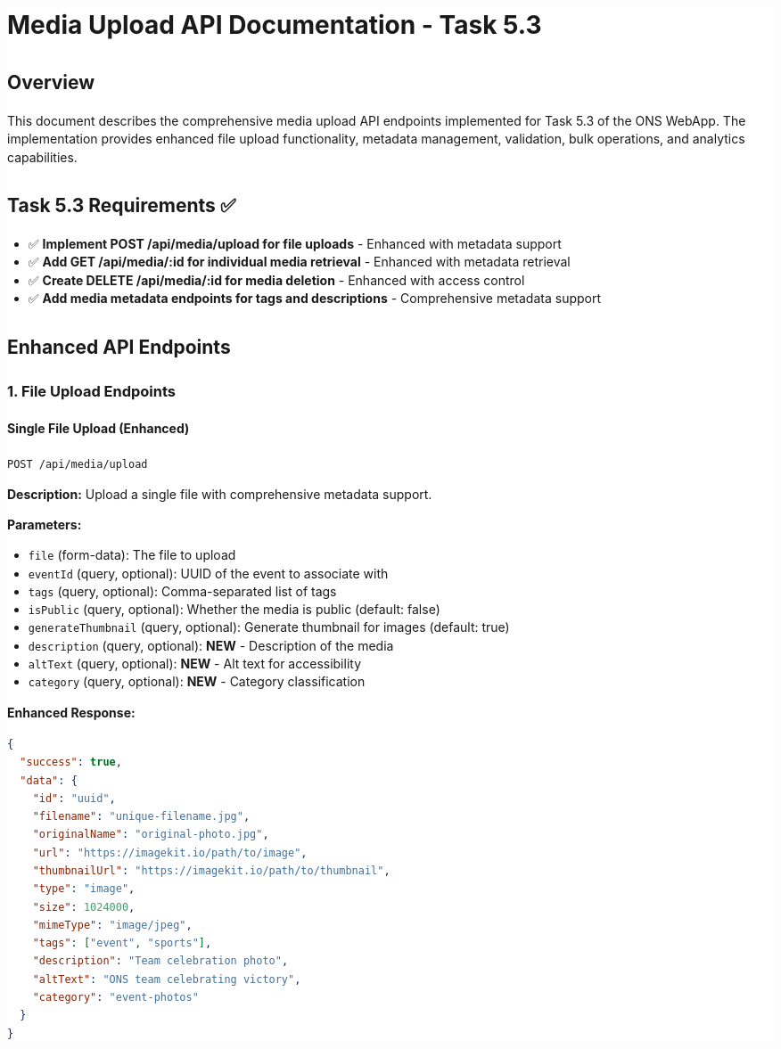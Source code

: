 # Media Upload API Documentation - Task 5.3

## Overview

This document describes the comprehensive media upload API endpoints implemented for Task 5.3 of the ONS WebApp. The implementation provides enhanced file upload functionality, metadata management, validation, bulk operations, and analytics capabilities.

## Task 5.3 Requirements ✅

- ✅ **Implement POST /api/media/upload for file uploads** - Enhanced with metadata support
- ✅ **Add GET /api/media/:id for individual media retrieval** - Enhanced with metadata retrieval  
- ✅ **Create DELETE /api/media/:id for media deletion** - Enhanced with access control
- ✅ **Add media metadata endpoints for tags and descriptions** - Comprehensive metadata support

## Enhanced API Endpoints

### 1. File Upload Endpoints

#### Single File Upload (Enhanced)
```
POST /api/media/upload
```

**Description:** Upload a single file with comprehensive metadata support.

**Parameters:**
- `file` (form-data): The file to upload
- `eventId` (query, optional): UUID of the event to associate with
- `tags` (query, optional): Comma-separated list of tags
- `isPublic` (query, optional): Whether the media is public (default: false)
- `generateThumbnail` (query, optional): Generate thumbnail for images (default: true)
- `description` (query, optional): **NEW** - Description of the media
- `altText` (query, optional): **NEW** - Alt text for accessibility
- `category` (query, optional): **NEW** - Category classification

**Enhanced Response:**
```json
{
  "success": true,
  "data": {
    "id": "uuid",
    "filename": "unique-filename.jpg",
    "originalName": "original-photo.jpg",
    "url": "https://imagekit.io/path/to/image",
    "thumbnailUrl": "https://imagekit.io/path/to/thumbnail",
    "type": "image",
    "size": 1024000,
    "mimeType": "image/jpeg",
    "tags": ["event", "sports"],
    "description": "Team celebration photo",
    "altText": "ONS team celebrating victory",
    "category": "event-photos"
  }
}
```
